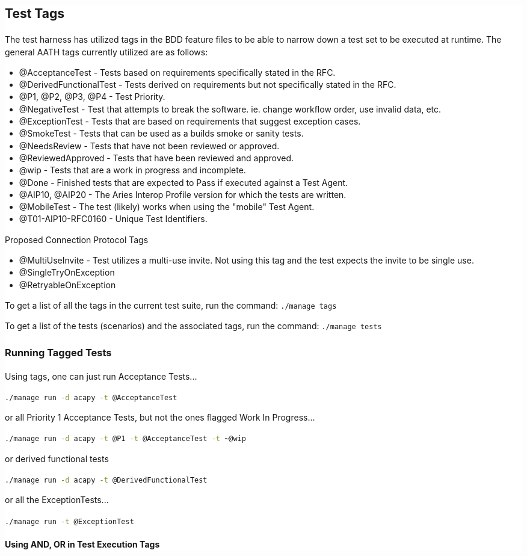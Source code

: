 ## Test Tags

The test harness has utilized tags in the BDD feature files to be able to narrow down a test set to be executed at runtime. The general AATH tags currently utilized are as follows:

- @AcceptanceTest - Tests based on requirements specifically stated in the RFC.
- @DerivedFunctionalTest - Tests derived on requirements but not specifically stated in the RFC.
- @P1, @P2, @P3, @P4 - Test Priority.
- @NegativeTest - Test that attempts to break the software. ie. change workflow order, use invalid data, etc.
- @ExceptionTest - Tests that are based on requirements that suggest exception cases.
- @SmokeTest - Tests that can be used as a builds smoke or sanity tests.
- @NeedsReview - Tests that have not been reviewed or approved.
- @ReviewedApproved - Tests that have been reviewed and approved.
- @wip - Tests that are a work in progress and incomplete.
- @Done - Finished tests that are expected to Pass if executed against a Test Agent.
- @AIP10, @AIP20 - The Aries Interop Profile version for which the tests are written.
- @MobileTest - The test (likely) works when using the "mobile" Test Agent.
- @T01-AIP10-RFC0160 - Unique Test Identifiers.

Proposed Connection Protocol Tags

- @MultiUseInvite - Test utilizes a multi-use invite. Not using this tag and the test expects the invite to be single use.
- @SingleTryOnException
- @RetryableOnException

To get a list of all the tags in the current test suite, run the command: `./manage tags`

To get a list of the tests (scenarios) and the associated tags, run the command: `./manage tests`

### Running Tagged Tests

Using tags, one can just run Acceptance Tests...

```bash
./manage run -d acapy -t @AcceptanceTest
```

or all Priority 1 Acceptance Tests, but not the ones flagged Work In Progress...

```bash
./manage run -d acapy -t @P1 -t @AcceptanceTest -t ~@wip
```

or derived functional tests

```bash
./manage run -d acapy -t @DerivedFunctionalTest
```

or all the ExceptionTests...

```bash
./manage run -t @ExceptionTest
```

#### Using AND, OR in Test Execution Tags
